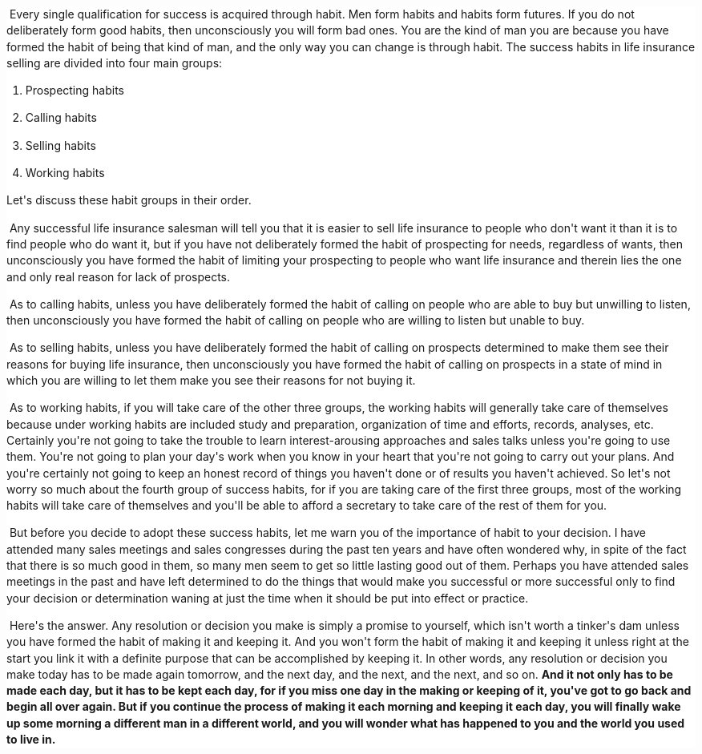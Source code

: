 ​	Every single qualification for success is acquired through habit. Men form habits and habits form futures. If you do not deliberately form good habits, then unconsciously you will form bad ones. You are the kind of man you are because you have formed the habit of being that kind of man, and the only way you can change is through habit. The success habits in life insurance selling are divided into four main groups: 

1. Prospecting habits 

2. Calling habits 

3. Selling habits

4. Working habits 

 Let's discuss these habit groups in their order. 

​	Any successful life insurance salesman will tell you that it is easier to sell life insurance to people who don't want it than it is to find people who do want it, but if you have not deliberately formed the habit of prospecting for needs, regardless of wants, then unconsciously you have formed the habit of limiting your prospecting to people who want life insurance and therein lies the one and only real reason for lack of prospects.

​	As to calling habits, unless you have deliberately formed the habit of calling on people who are able to buy but unwilling to listen, then unconsciously you have formed the habit of calling on people who are willing to listen but unable to buy. 

​	As to selling habits, unless you have deliberately formed the habit of calling on prospects determined to make them see their reasons for buying life insurance, then unconsciously you have formed the habit of calling on prospects in a state of mind in which you are willing to let them make you see their reasons for not buying it. 

​	As to working habits, if you will take care of the other three groups, the working habits will generally take care of themselves because under working habits are included study and preparation, organization of time and efforts, records, analyses, etc. Certainly you're not going to take the trouble to learn interest-arousing approaches and sales talks unless you're going to use them. You're not going to plan your day's work when you know in your heart that you're not going to carry out your plans. And you're certainly not going to keep an honest record of things you haven't done or of results you haven't achieved. So  let's not worry so much about the fourth group of success habits, for if you are taking care of the first three groups, most of the working habits will take care of themselves and you'll be able to afford a secretary to take care of the rest of them for you. 

​	But before you decide to adopt these success habits, let me warn you of the importance of habit to your decision. I have attended many sales meetings and sales congresses during the past ten years and have often wondered why, in spite of the fact that there is so much good in them, so many men seem to get so little lasting good out of them. Perhaps you have attended sales meetings in the past and have left determined to do the things that would make you successful or more successful only to find your decision or determination waning at just the time when it should be put into effect or practice.

​	Here's the answer. Any resolution or decision you make is simply a promise to yourself, which isn't worth a tinker's dam unless you have formed the habit of making it and keeping it. And you won't form the habit of making it and keeping it unless right at the start you link it with a definite purpose that can be accomplished by keeping it. In other words, any resolution or decision you make today has to be made again tomorrow, and the next day, and the next, and the next, and so on. **And it not only has to be made each day, but it has to be kept each day, for if you miss one day in the making or keeping of it, you've got to go back and begin all over again. But if you continue the process of making it each morning and keeping it each day, you will finally wake up some morning a different man in a different world, and you will wonder what has happened to you and the world you used to live in.**
